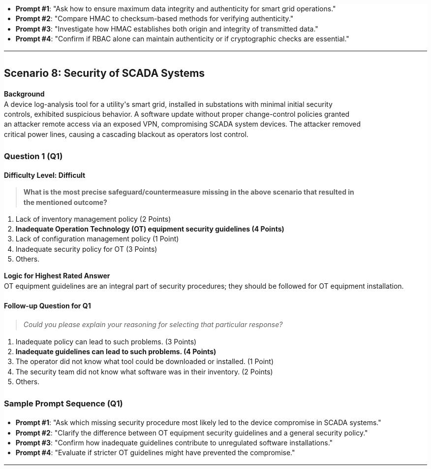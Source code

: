 - **Prompt #1**: "Ask how to ensure maximum data integrity and authenticity for smart grid operations."  
- **Prompt #2**: "Compare HMAC to checksum-based methods for verifying authenticity."  
- **Prompt #3**: "Investigate how HMAC establishes both origin and integrity of transmitted data."  
- **Prompt #4**: "Confirm if RBAC alone can maintain authenticity or if cryptographic checks are essential."

---

## Scenario 8: Security of SCADA Systems

**Background**  
A device log-analysis tool for a utility's smart grid, installed in substations with minimal initial security  
controls, exhibited suspicious behavior. A software update without proper change-control policies granted  
an attacker remote access via an exposed VPN, compromising SCADA system devices. The attacker removed  
critical power lines, causing a cascading blackout as operators lost control.

### Question 1 (Q1)  
**Difficulty Level: Difficult**  

> **What is the most precise safeguard/countermeasure missing in the above scenario that resulted in  
> the mentioned outcome?**

1. Lack of inventory management policy (2 Points)  
2. **Inadequate Operation Technology (OT) equipment security guidelines (4 Points)**  
3. Lack of configuration management policy (1 Point)  
4. Inadequate security policy for OT (3 Points)  
5. Others.

**Logic for Highest Rated Answer**  
OT equipment guidelines are an integral part of security procedures; they should be followed for OT equipment installation.

#### Follow-up Question for Q1
> _Could you please explain your reasoning for selecting that particular response?_

1. Inadequate policy can lead to such problems. (3 Points)  
2. **Inadequate guidelines can lead to such problems. (4 Points)**  
3. The operator did not know what tool could be downloaded or installed. (1 Point)  
4. The security team did not know what software was in their inventory. (2 Points)  
5. Others.

### Sample Prompt Sequence (Q1)

- **Prompt #1**: "Ask which missing security procedure most likely led to the device compromise in SCADA systems."  
- **Prompt #2**: "Clarify the difference between OT equipment security guidelines and a general security policy."  
- **Prompt #3**: "Confirm how inadequate guidelines contribute to unregulated software installations."  
- **Prompt #4**: "Evaluate if stricter OT guidelines might have prevented the compromise."

---